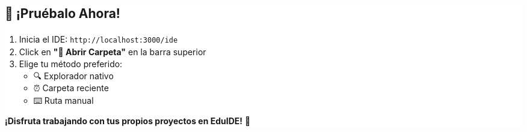 
## 🎉 ¡Pruébalo Ahora!

1. Inicia el IDE: `http://localhost:3000/ide`
2. Click en **"📁 Abrir Carpeta"** en la barra superior
3. Elige tu método preferido:
   - 🔍 Explorador nativo
   - ⏰ Carpeta reciente
   - ⌨️ Ruta manual

**¡Disfruta trabajando con tus propios proyectos en EduIDE!** 🚀

